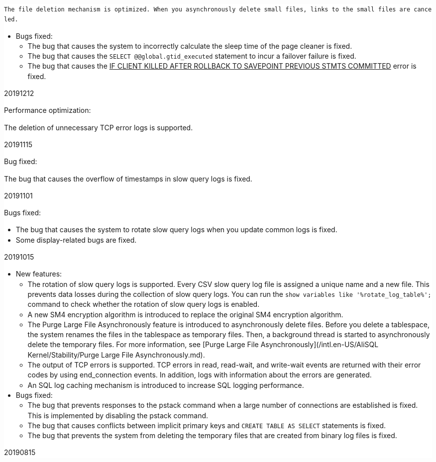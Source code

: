     The file deletion mechanism is optimized. When you asynchronously delete small files, links to the small files are canceled.

-   Bugs fixed:
    -   The bug that causes the system to incorrectly calculate the sleep time of the page cleaner is fixed.
    -   The bug that causes the `SELECT @@global.gtid_executed` statement to incur a failover failure is fixed.
    -   The bug that causes the [IF CLIENT KILLED AFTER ROLLBACK TO SAVEPOINT PREVIOUS STMTS COMMITTED](https://bugs.mysql.com/bug.php?id=79596) error is fixed.

20191212

Performance optimization:

The deletion of unnecessary TCP error logs is supported.

20191115

Bug fixed:

The bug that causes the overflow of timestamps in slow query logs is fixed.

20191101

Bugs fixed:

-   The bug that causes the system to rotate slow query logs when you update common logs is fixed.
-   Some display-related bugs are fixed.

20191015

-   New features:
    -   The rotation of slow query logs is supported. Every CSV slow query log file is assigned a unique name and a new file. This prevents data losses during the collection of slow query logs. You can run the `show variables like '%rotate_log_table%';` command to check whether the rotation of slow query logs is enabled.
    -   A new SM4 encryption algorithm is introduced to replace the original SM4 encryption algorithm.
    -   The Purge Large File Asynchronously feature is introduced to asynchronously delete files. Before you delete a tablespace, the system renames the files in the tablespace as temporary files. Then, a background thread is started to asynchronously delete the temporary files. For more information, see [Purge Large File Asynchronously](/intl.en-US/AliSQL Kernel/Stability/Purge Large File Asynchronously.md).
    -   The output of TCP errors is supported. TCP errors in read, read-wait, and write-wait events are returned with their error codes by using end\_connection events. In addition, logs with information about the errors are generated.
    -   An SQL log caching mechanism is introduced to increase SQL logging performance.
-   Bugs fixed:
    -   The bug that prevents responses to the pstack command when a large number of connections are established is fixed. This is implemented by disabling the pstack command.
    -   The bug that causes conflicts between implicit primary keys and `CREATE TABLE AS SELECT` statements is fixed.
    -   The bug that prevents the system from deleting the temporary files that are created from binary log files is fixed.

20190815
